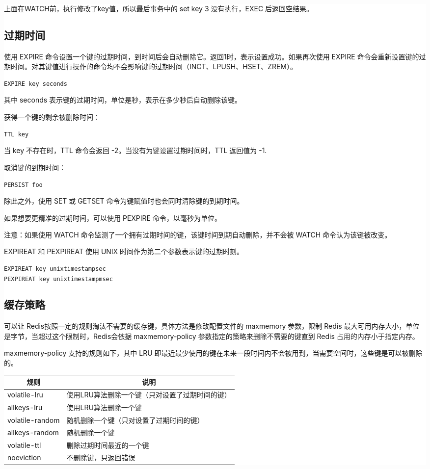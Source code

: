 上面在WATCH前，执行修改了key值，所以最后事务中的 set key 3 没有执行，EXEC 后返回空结果。

## 过期时间

使用 EXPIRE 命令设置一个键的过期时间，到时间后会自动删除它。返回1时，表示设置成功。如果再次使用 EXPIRE 命令会重新设置键的过期时间。对其键值进行操作的命令均不会影响键的过期时间（INCT、LPUSH、HSET、ZREM）。

```
EXPIRE key seconds
```

其中 seconds 表示键的过期时间，单位是秒，表示在多少秒后自动删除该键。

获得一个键的剩余被删除时间：

```
TTL key
```

当 key 不存在时，TTL 命令会返回 -2。当没有为键设置过期时间时，TTL 返回值为 -1.

取消键的到期时间：

```
PERSIST foo
```

除此之外，使用 SET 或 GETSET 命令为键赋值时也会同时清除键的到期时间。

如果想要更精准的过期时间，可以使用 PEXPIRE 命令，以毫秒为单位。

注意：如果使用 WATCH 命令监测了一个拥有过期时间的键，该键时间到期自动删除，并不会被 WATCH 命令认为该键被改变。

EXPIREAT 和 PEXPIREAT 使用 UNIX 时间作为第二个参数表示键的过期时刻。

```
EXPIREAT key unixtimestampsec
PEXPIREAT key unixtimestampmsec
```

## 缓存策略

可以让 Redis按照一定的规则淘汰不需要的缓存键，具体方法是修改配置文件的 maxmemory 参数，限制 Redis 最大可用内存大小，单位是字节，当超过这个限制时，Redis会依据 maxmemory-policy 参数指定的策略来删除不需要的键直到 Redis 占用的内存小于指定内存。

maxmemory-policy 支持的规则如下，其中 LRU 即最近最少使用的键在未来一段时间内不会被用到，当需要空间时，这些键是可以被删除的。

| 规则            | 说明                                            |
| --------------- | ----------------------------------------------- |
| volatile-lru    | 使用LRU算法删除一个键（只对设置了过期时间的键） |
| allkeys-lru     | 使用LRU算法删除一个键                           |
| volatile-random | 随机删除一个键（只对设置了过期时间的键）        |
| allkeys-random  | 随机删除一个键                                  |
| volatile-ttl    | 删除过期时间最近的一个键                        |
| noeviction      | 不删除键，只返回错误                            |
